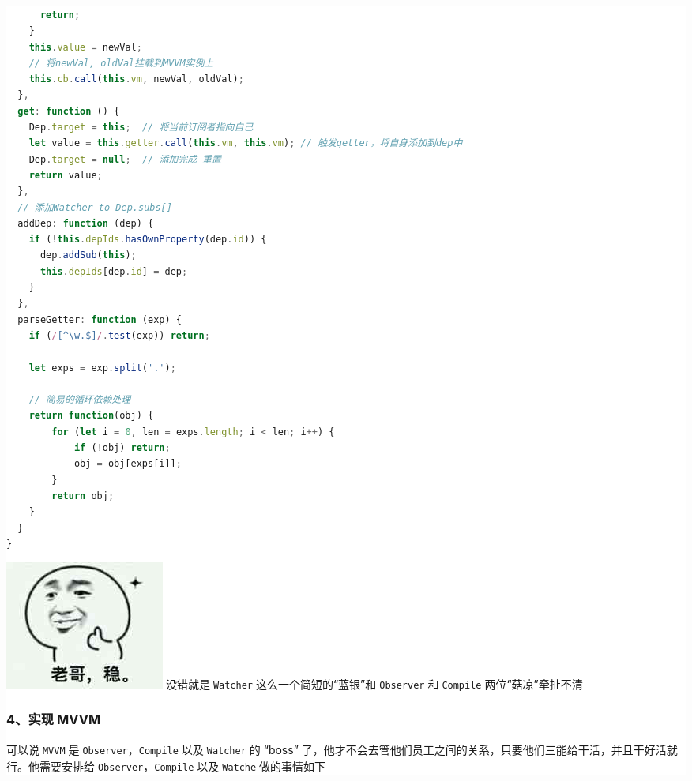 ```javascript
      return;
    }
    this.value = newVal;
    // 将newVal, oldVal挂载到MVVM实例上
    this.cb.call(this.vm, newVal, oldVal);
  },
  get: function () {
    Dep.target = this;  // 将当前订阅者指向自己
    let value = this.getter.call(this.vm, this.vm); // 触发getter，将自身添加到dep中
    Dep.target = null;  // 添加完成 重置
    return value;
  },
  // 添加Watcher to Dep.subs[]
  addDep: function (dep) {
    if (!this.depIds.hasOwnProperty(dep.id)) {
      dep.addSub(this);
      this.depIds[dep.id] = dep;
    }
  },
  parseGetter: function (exp) {
    if (/[^\w.$]/.test(exp)) return;

    let exps = exp.split('.');

    // 简易的循环依赖处理
    return function(obj) {
        for (let i = 0, len = exps.length; i < len; i++) {
            if (!obj) return;
            obj = obj[exps[i]];
        }
        return obj;
    }
  }
}
```

![](/images/blog/0314/funny6.png)
没错就是 `Watcher` 这么一个简短的“蓝银”和 `Observer` 和 `Compile` 两位“菇凉”牵扯不清

### 4、实现 MVVM

可以说 `MVVM` 是 `Observer`，`Compile` 以及 `Watcher` 的 “boss” 了，他才不会去管他们员工之间的关系，只要他们三能给干活，并且干好活就行。他需要安排给 `Observer`，`Compile` 以及 `Watche` 做的事情如下
